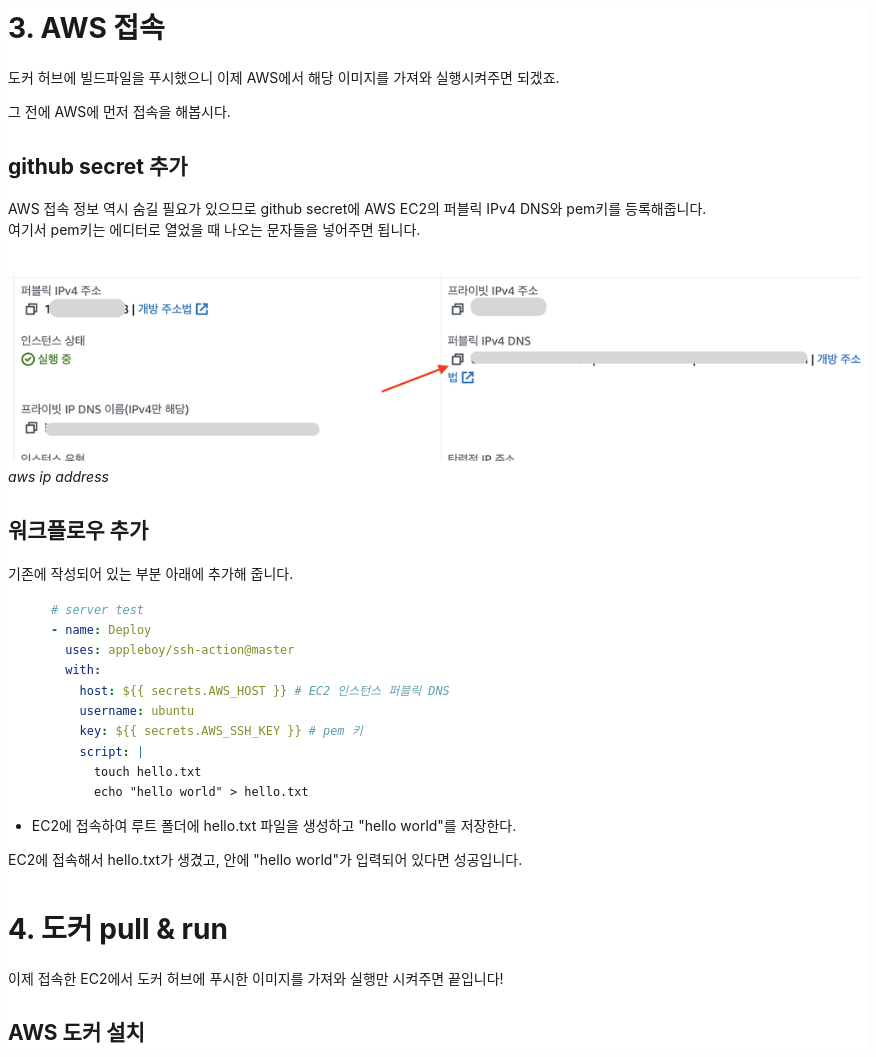 # 3. AWS 접속

도커 허브에 빌드파일을 푸시했으니 이제 AWS에서 해당 이미지를 가져와 실행시켜주면 되겠죠.

그 전에 AWS에 먼저 접속을 해봅시다.

## github secret 추가

AWS 접속 정보 역시 숨길 필요가 있으므로 github secret에 AWS EC2의 퍼블릭 IPv4 DNS와 pem키를 등록해줍니다.\
여기서 pem키는 에디터로 열었을 때 나오는 문자들을 넣어주면 됩니다.

![aws ip address](/assets/img/docker_cicd_aws_ip.png)
_aws ip address_

## 워크플로우 추가

기존에 작성되어 있는 부분 아래에 추가해 줍니다.

```yaml
      # server test
      - name: Deploy
        uses: appleboy/ssh-action@master
        with:
          host: ${{ secrets.AWS_HOST }} # EC2 인스턴스 퍼블릭 DNS
          username: ubuntu
          key: ${{ secrets.AWS_SSH_KEY }} # pem 키
          script: |
            touch hello.txt
            echo "hello world" > hello.txt
```

- EC2에 접속하여 루트 폴더에 hello.txt 파일을 생성하고 "hello world"를 저장한다.

EC2에 접속해서 hello.txt가 생겼고, 안에 "hello world"가 입력되어 있다면 성공입니다.


# 4. 도커 pull & run

이제 접속한 EC2에서 도커 허브에 푸시한 이미지를 가져와 실행만 시켜주면 끝입니다!

## AWS 도커 설치
